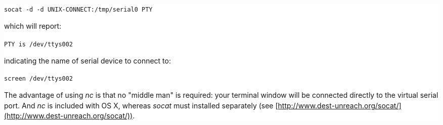 	socat -d -d UNIX-CONNECT:/tmp/serial0 PTY

which will report:

	PTY is /dev/ttys002

indicating the name of serial device to connect to:

	screen /dev/ttys002

The advantage of using *nc* is that no "middle man" is required: your terminal window will be connected directly
to the virtual serial port.  And *nc* is included with OS X, whereas *socat* must installed separately (see
[http://www.dest-unreach.org/socat/](http://www.dest-unreach.org/socat/)).
